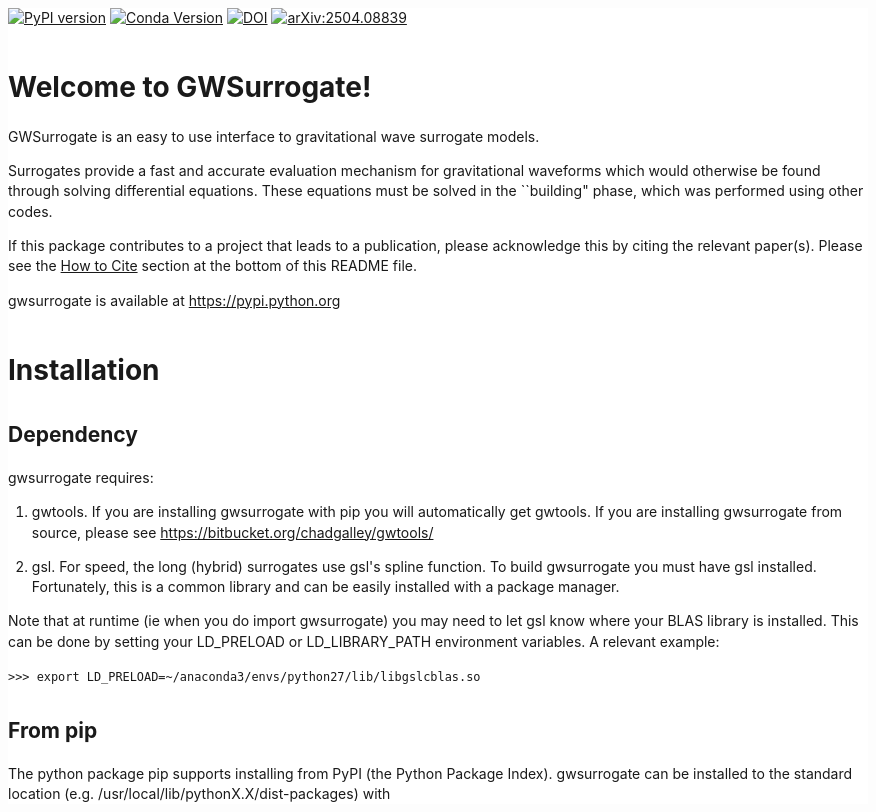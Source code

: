 [![PyPI version](https://badge.fury.io/py/gwsurrogate.svg)](https://pypi.org/project/gwsurrogate/)
[![Conda Version](https://img.shields.io/conda/vn/conda-forge/gwsurrogate.svg)](https://anaconda.org/conda-forge/gwsurrogate)
[![DOI](https://joss.theoj.org/papers/10.21105/joss.07073/status.svg)](https://doi.org/10.21105/joss.07073)
[![arXiv:2504.08839](https://img.shields.io/badge/arXiv-2504.08839-B31B1B.svg)](https://arxiv.org/abs/2504.08839)


# Welcome to GWSurrogate! #

GWSurrogate is an easy to use interface to gravitational wave surrogate models.

Surrogates provide a fast and accurate evaluation mechanism for gravitational
waveforms which would otherwise be found through solving differential
equations. These equations must be solved in the ``building" phase, which
was performed using other codes. 

If this package contributes to a project that leads to a publication, 
please acknowledge this by citing the relevant paper(s). Please see the 
[How to Cite](https://github.com/sxs-collaboration/gwsurrogate/edit/master/README.md#how-to-cite) section at the bottom of this README file. 

gwsurrogate is available at https://pypi.python.org

# Installation #

## Dependency ##

gwsurrogate requires:

1)  gwtools. If you are installing gwsurrogate with pip you
will automatically get gwtools. If you are installing gwsurrogate from
source, please see https://bitbucket.org/chadgalley/gwtools/

2) gsl. For speed, the long (hybrid) surrogates use gsl's spline function.
To build gwsurrogate you must have gsl installed. Fortunately, this is a
common library and can be easily installed with a package manager.

Note that at runtime (ie when you do import gwsurrogate) you may need to let
gsl know where your BLAS library is installed. This can be done by setting
your LD_PRELOAD or LD_LIBRARY_PATH environment variables. A relevant example:

```
>>> export LD_PRELOAD=~/anaconda3/envs/python27/lib/libgslcblas.so
```

## From pip ##

The python package pip supports installing from PyPI (the Python Package
Index). gwsurrogate can be installed to the standard location
(e.g. /usr/local/lib/pythonX.X/dist-packages) with

